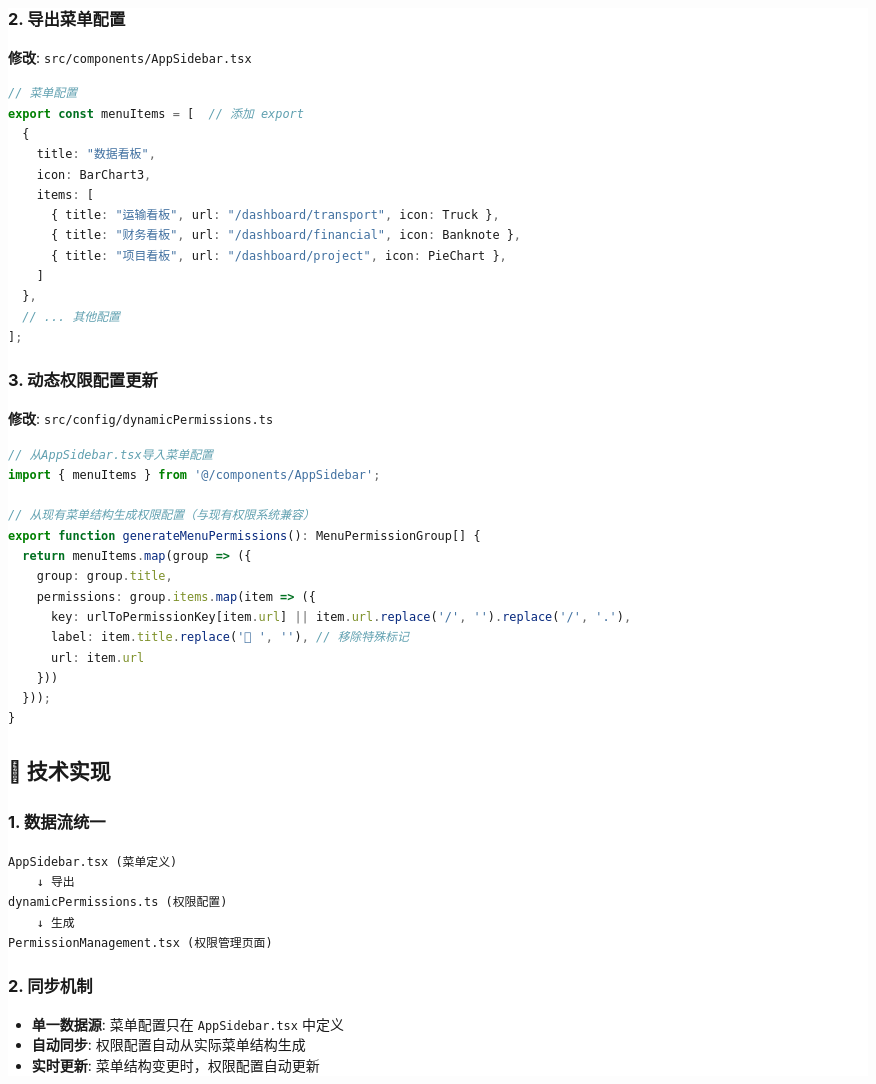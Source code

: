 ### 2. 导出菜单配置
**修改**: `src/components/AppSidebar.tsx`
```typescript
// 菜单配置
export const menuItems = [  // 添加 export
  {
    title: "数据看板",
    icon: BarChart3,
    items: [
      { title: "运输看板", url: "/dashboard/transport", icon: Truck },
      { title: "财务看板", url: "/dashboard/financial", icon: Banknote },
      { title: "项目看板", url: "/dashboard/project", icon: PieChart },
    ]
  },
  // ... 其他配置
];
```

### 3. 动态权限配置更新
**修改**: `src/config/dynamicPermissions.ts`
```typescript
// 从AppSidebar.tsx导入菜单配置
import { menuItems } from '@/components/AppSidebar';

// 从现有菜单结构生成权限配置（与现有权限系统兼容）
export function generateMenuPermissions(): MenuPermissionGroup[] {
  return menuItems.map(group => ({
    group: group.title,
    permissions: group.items.map(item => ({
      key: urlToPermissionKey[item.url] || item.url.replace('/', '').replace('/', '.'),
      label: item.title.replace('📍 ', ''), // 移除特殊标记
      url: item.url
    }))
  }));
}
```

## 🔧 技术实现

### 1. 数据流统一
```
AppSidebar.tsx (菜单定义)
    ↓ 导出
dynamicPermissions.ts (权限配置)
    ↓ 生成
PermissionManagement.tsx (权限管理页面)
```

### 2. 同步机制
- **单一数据源**: 菜单配置只在 `AppSidebar.tsx` 中定义
- **自动同步**: 权限配置自动从实际菜单结构生成
- **实时更新**: 菜单结构变更时，权限配置自动更新
